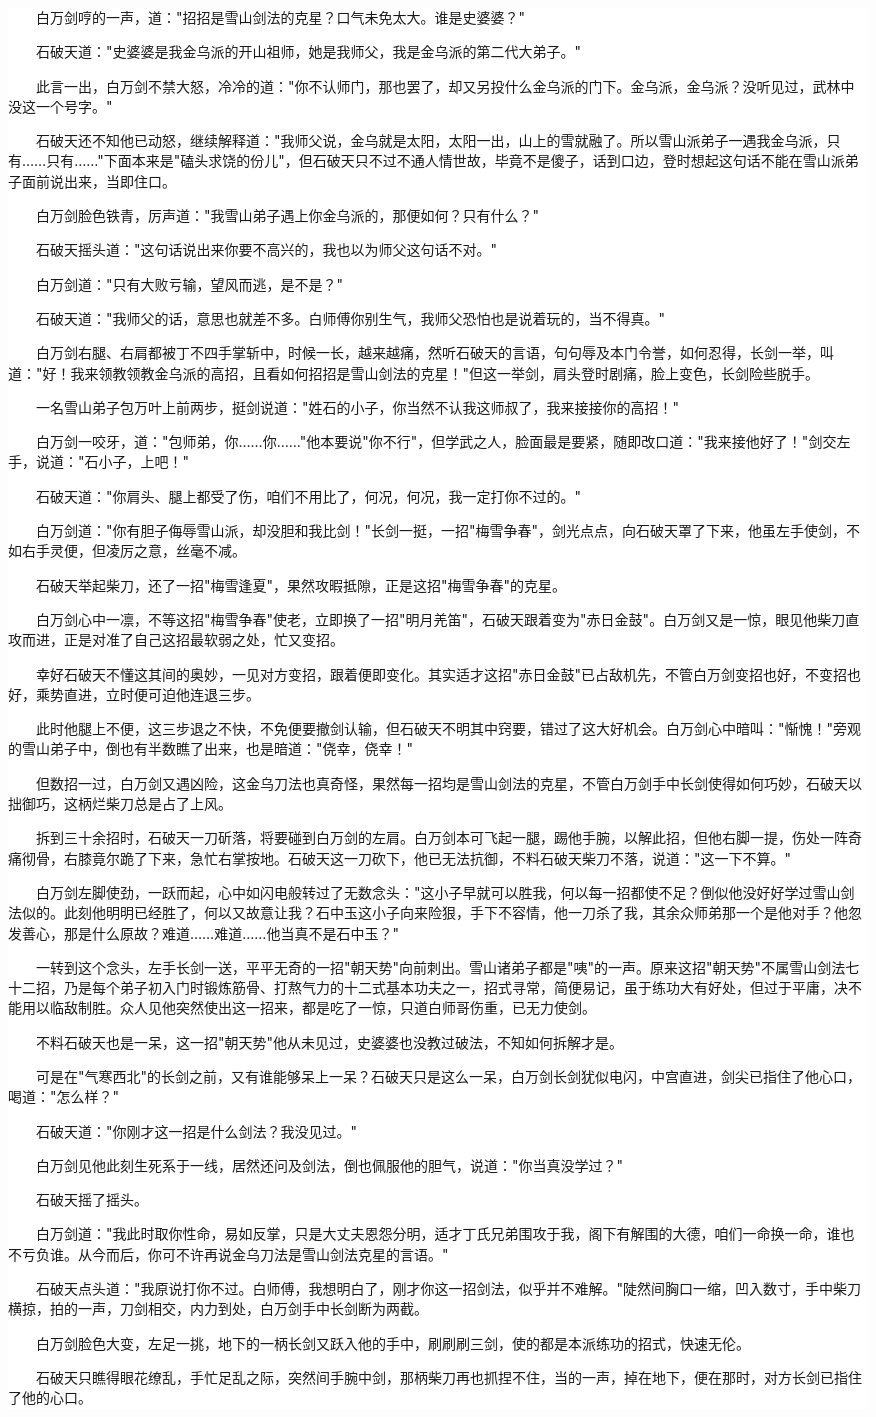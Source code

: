 　　白万剑哼的一声，道："招招是雪山剑法的克星？口气未免太大。谁是史婆婆？"

　　石破天道："史婆婆是我金乌派的开山祖师，她是我师父，我是金乌派的第二代大弟子。"

　　此言一出，白万剑不禁大怒，冷冷的道："你不认师门，那也罢了，却又另投什么金乌派的门下。金乌派，金乌派？没听见过，武林中没这一个号字。"

　　石破天还不知他已动怒，继续解释道："我师父说，金乌就是太阳，太阳一出，山上的雪就融了。所以雪山派弟子一遇我金乌派，只有……只有……"下面本来是"磕头求饶的份儿"，但石破天只不过不通人情世故，毕竟不是傻子，话到口边，登时想起这句话不能在雪山派弟子面前说出来，当即住口。

　　白万剑脸色铁青，厉声道："我雪山弟子遇上你金乌派的，那便如何？只有什么？"

　　石破天摇头道："这句话说出来你要不高兴的，我也以为师父这句话不对。"

　　白万剑道："只有大败亏输，望风而逃，是不是？"

　　石破天道："我师父的话，意思也就差不多。白师傅你别生气，我师父恐怕也是说着玩的，当不得真。"

　　白万剑右腿、右肩都被丁不四手掌斩中，时候一长，越来越痛，然听石破天的言语，句句辱及本门令誉，如何忍得，长剑一举，叫道："好！我来领教领教金乌派的高招，且看如何招招是雪山剑法的克星！"但这一举剑，肩头登时剧痛，脸上变色，长剑险些脱手。

　　一名雪山弟子包万叶上前两步，挺剑说道："姓石的小子，你当然不认我这师叔了，我来接接你的高招！"

　　白万剑一咬牙，道："包师弟，你……你……"他本要说"你不行"，但学武之人，脸面最是要紧，随即改口道："我来接他好了！"剑交左手，说道："石小子，上吧！"

　　石破天道："你肩头、腿上都受了伤，咱们不用比了，何况，何况，我一定打你不过的。"

　　白万剑道："你有胆子侮辱雪山派，却没胆和我比剑！"长剑一挺，一招"梅雪争春"，剑光点点，向石破天罩了下来，他虽左手使剑，不如右手灵便，但凌厉之意，丝毫不减。

　　石破天举起柴刀，还了一招"梅雪逢夏"，果然攻暇抵隙，正是这招"梅雪争春"的克星。

　　白万剑心中一凛，不等这招"梅雪争春"使老，立即换了一招"明月羌笛"，石破天跟着变为"赤日金鼓"。白万剑又是一惊，眼见他柴刀直攻而进，正是对准了自己这招最软弱之处，忙又变招。

　　幸好石破天不懂这其间的奥妙，一见对方变招，跟着便即变化。其实适才这招"赤日金鼓"已占敌机先，不管白万剑变招也好，不变招也好，乘势直进，立时便可迫他连退三步。

　　此时他腿上不便，这三步退之不快，不免便要撤剑认输，但石破天不明其中窍要，错过了这大好机会。白万剑心中暗叫："惭愧！"旁观的雪山弟子中，倒也有半数瞧了出来，也是暗道："侥幸，侥幸！"

　　但数招一过，白万剑又遇凶险，这金乌刀法也真奇怪，果然每一招均是雪山剑法的克星，不管白万剑手中长剑使得如何巧妙，石破天以拙御巧，这柄烂柴刀总是占了上风。

　　拆到三十余招时，石破天一刀斫落，将要碰到白万剑的左肩。白万剑本可飞起一腿，踢他手腕，以解此招，但他右脚一提，伤处一阵奇痛彻骨，右膝竟尔跪了下来，急忙右掌按地。石破天这一刀砍下，他已无法抗御，不料石破天柴刀不落，说道："这一下不算。"

　　白万剑左脚使劲，一跃而起，心中如闪电般转过了无数念头："这小子早就可以胜我，何以每一招都使不足？倒似他没好好学过雪山剑法似的。此刻他明明已经胜了，何以又故意让我？石中玉这小子向来险狠，手下不容情，他一刀杀了我，其余众师弟那一个是他对手？他忽发善心，那是什么原故？难道……难道……他当真不是石中玉？"

　　一转到这个念头，左手长剑一送，平平无奇的一招"朝天势"向前刺出。雪山诸弟子都是"咦"的一声。原来这招"朝天势"不属雪山剑法七十二招，乃是每个弟子初入门时锻炼筋骨、打熬气力的十二式基本功夫之一，招式寻常，简便易记，虽于练功大有好处，但过于平庸，决不能用以临敌制胜。众人见他突然使出这一招来，都是吃了一惊，只道白师哥伤重，已无力使剑。

　　不料石破天也是一呆，这一招"朝天势"他从未见过，史婆婆也没教过破法，不知如何拆解才是。

　　可是在"气寒西北"的长剑之前，又有谁能够呆上一呆？石破天只是这么一呆，白万剑长剑犹似电闪，中宫直进，剑尖已指住了他心口，喝道："怎么样？"

　　石破天道："你刚才这一招是什么剑法？我没见过。"

　　白万剑见他此刻生死系于一线，居然还问及剑法，倒也佩服他的胆气，说道："你当真没学过？"

　　石破天摇了摇头。

　　白万剑道："我此时取你性命，易如反掌，只是大丈夫恩怨分明，适才丁氏兄弟围攻于我，阁下有解围的大德，咱们一命换一命，谁也不亏负谁。从今而后，你可不许再说金乌刀法是雪山剑法克星的言语。"

　　石破天点头道："我原说打你不过。白师傅，我想明白了，刚才你这一招剑法，似乎并不难解。"陡然间胸口一缩，凹入数寸，手中柴刀横掠，拍的一声，刀剑相交，内力到处，白万剑手中长剑断为两截。

　　白万剑脸色大变，左足一挑，地下的一柄长剑又跃入他的手中，刷刷刷三剑，使的都是本派练功的招式，快速无伦。

　　石破天只瞧得眼花缭乱，手忙足乱之际，突然间手腕中剑，那柄柴刀再也抓捏不住，当的一声，掉在地下，便在那时，对方长剑已指住了他的心口。

